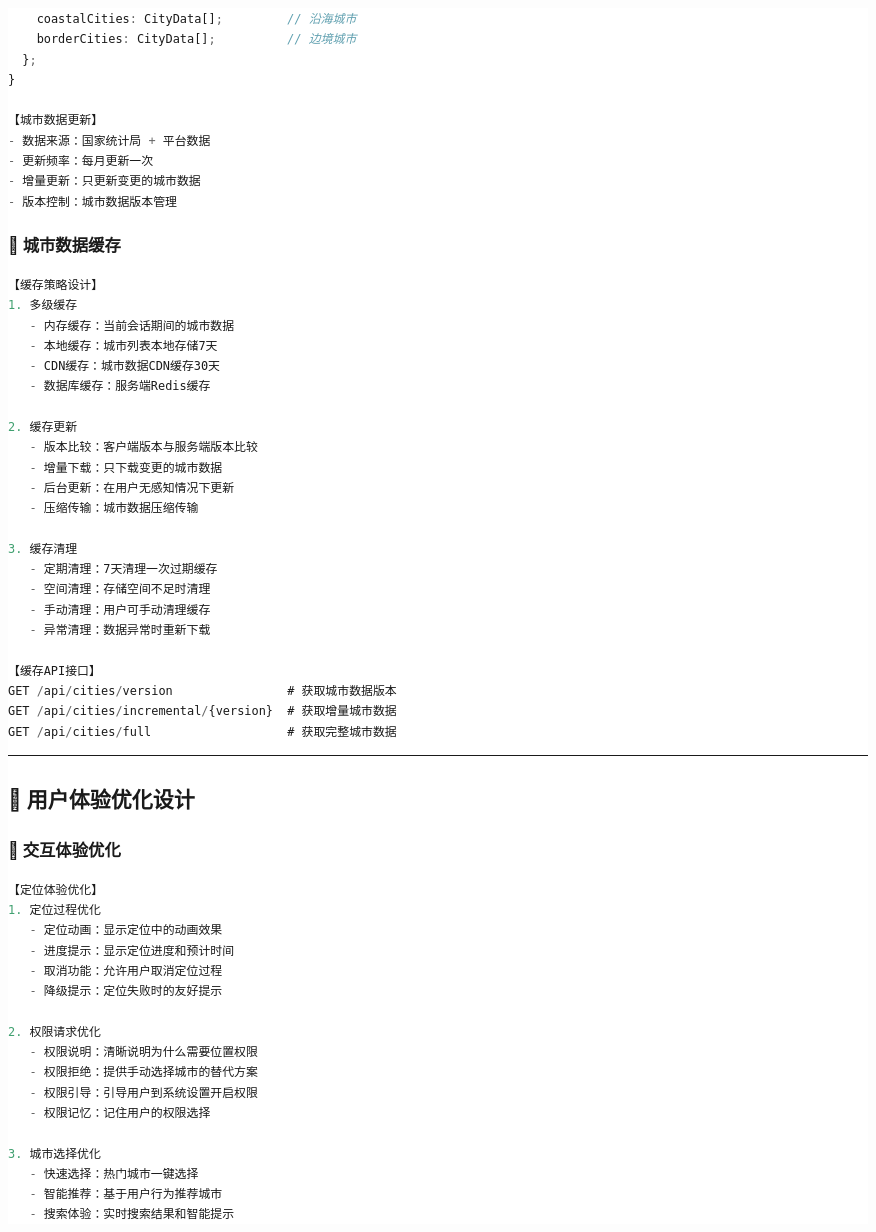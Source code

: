 ```typescript
    coastalCities: CityData[];         // 沿海城市
    borderCities: CityData[];          // 边境城市
  };
}

【城市数据更新】
- 数据来源：国家统计局 + 平台数据
- 更新频率：每月更新一次
- 增量更新：只更新变更的城市数据
- 版本控制：城市数据版本管理
```

### 💾 **城市数据缓存**

```typescript
【缓存策略设计】
1. 多级缓存
   - 内存缓存：当前会话期间的城市数据
   - 本地缓存：城市列表本地存储7天
   - CDN缓存：城市数据CDN缓存30天
   - 数据库缓存：服务端Redis缓存

2. 缓存更新
   - 版本比较：客户端版本与服务端版本比较
   - 增量下载：只下载变更的城市数据
   - 后台更新：在用户无感知情况下更新
   - 压缩传输：城市数据压缩传输

3. 缓存清理
   - 定期清理：7天清理一次过期缓存
   - 空间清理：存储空间不足时清理
   - 手动清理：用户可手动清理缓存
   - 异常清理：数据异常时重新下载

【缓存API接口】
GET /api/cities/version                # 获取城市数据版本
GET /api/cities/incremental/{version}  # 获取增量城市数据
GET /api/cities/full                   # 获取完整城市数据
```

---

## 🎯 **用户体验优化设计**

### 📱 **交互体验优化**

```typescript
【定位体验优化】
1. 定位过程优化
   - 定位动画：显示定位中的动画效果
   - 进度提示：显示定位进度和预计时间
   - 取消功能：允许用户取消定位过程
   - 降级提示：定位失败时的友好提示

2. 权限请求优化
   - 权限说明：清晰说明为什么需要位置权限
   - 权限拒绝：提供手动选择城市的替代方案
   - 权限引导：引导用户到系统设置开启权限
   - 权限记忆：记住用户的权限选择

3. 城市选择优化
   - 快速选择：热门城市一键选择
   - 智能推荐：基于用户行为推荐城市
   - 搜索体验：实时搜索结果和智能提示
```